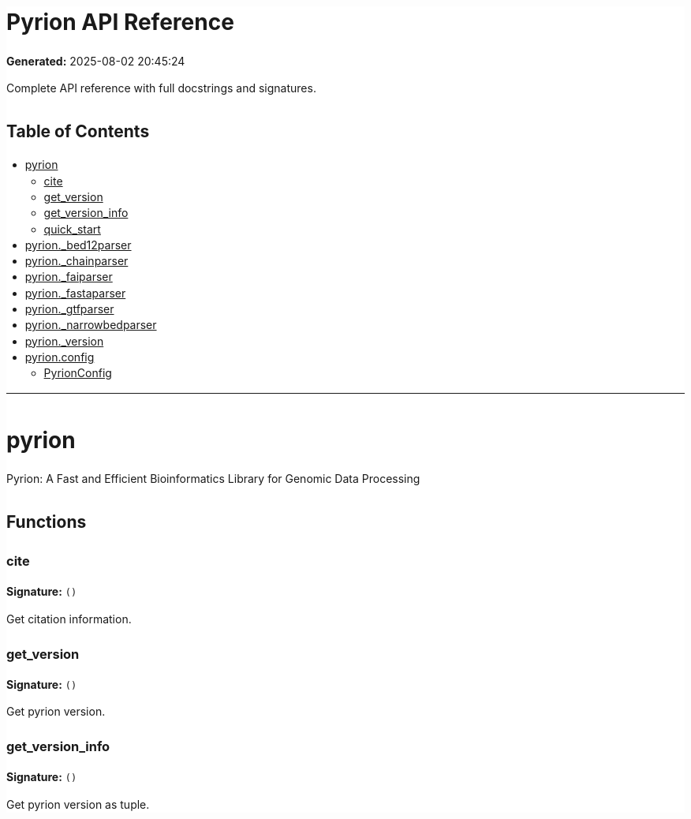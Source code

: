 # Pyrion API Reference

**Generated:** 2025-08-02 20:45:24

Complete API reference with full docstrings and signatures.

## Table of Contents

- [pyrion](#pyrion)
  - [cite](#cite)
  - [get_version](#get_version)
  - [get_version_info](#get_version_info)
  - [quick_start](#quick_start)
- [pyrion._bed12parser](#pyrion_bed12parser)
- [pyrion._chainparser](#pyrion_chainparser)
- [pyrion._faiparser](#pyrion_faiparser)
- [pyrion._fastaparser](#pyrion_fastaparser)
- [pyrion._gtfparser](#pyrion_gtfparser)
- [pyrion._narrowbedparser](#pyrion_narrowbedparser)
- [pyrion._version](#pyrion_version)
- [pyrion.config](#pyrionconfig)
  - [PyrionConfig](#pyrionconfig)

---

# pyrion

Pyrion: A Fast and Efficient Bioinformatics Library for Genomic Data Processing


## Functions

### cite

**Signature:** `()`

Get citation information.


### get_version

**Signature:** `()`

Get pyrion version.


### get_version_info

**Signature:** `()`

Get pyrion version as tuple.

